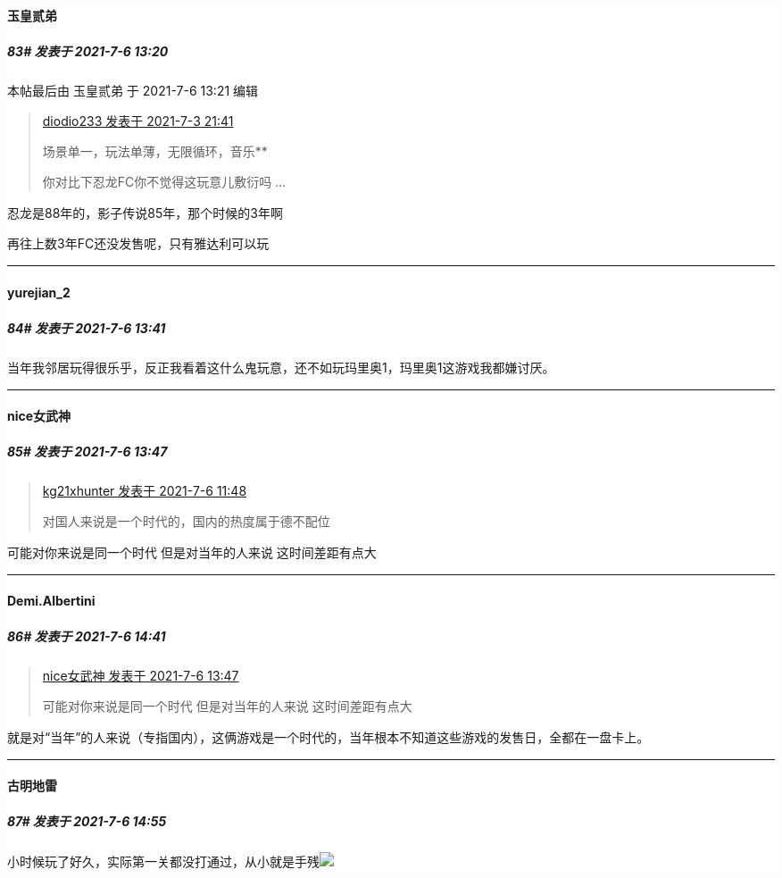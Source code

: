 ####  玉皇贰弟  
##### 83#       发表于 2021-7-6 13:20


 本帖最后由 玉皇贰弟 于 2021-7-6 13:21 编辑 
<blockquote><a href="httphttps://bbs.saraba1st.com/2b/forum.php?mod=redirect&amp;goto=findpost&amp;pid=51830892&amp;ptid=2013408" target="_blank">diodio233 发表于 2021-7-3 21:41</a>

场景单一，玩法单薄，无限循环，音乐**


你对比下忍龙FC你不觉得这玩意儿敷衍吗 ...</blockquote>
忍龙是88年的，影子传说85年，那个时候的3年啊

再往上数3年FC还没发售呢，只有雅达利可以玩


*****

####  yurejian_2  
##### 84#       发表于 2021-7-6 13:41


当年我邻居玩得很乐乎，反正我看着这什么鬼玩意，还不如玩玛里奥1，玛里奥1这游戏我都嫌讨厌。


*****

####  nice女武神  
##### 85#       发表于 2021-7-6 13:47


<blockquote><a href="httphttps://bbs.saraba1st.com/2b/forum.php?mod=redirect&amp;goto=findpost&amp;pid=51857148&amp;ptid=2013408" target="_blank">kg21xhunter 发表于 2021-7-6 11:48</a>

对国人来说是一个时代的，国内的热度属于德不配位</blockquote>
可能对你来说是同一个时代 但是对当年的人来说 这时间差距有点大


*****

####  Demi.Albertini  
##### 86#       发表于 2021-7-6 14:41


<blockquote><a href="httphttps://bbs.saraba1st.com/2b/forum.php?mod=redirect&amp;goto=findpost&amp;pid=51858479&amp;ptid=2013408" target="_blank">nice女武神 发表于 2021-7-6 13:47</a>

可能对你来说是同一个时代 但是对当年的人来说 这时间差距有点大</blockquote>
就是对“当年”的人来说（专指国内），这俩游戏是一个时代的，当年根本不知道这些游戏的发售日，全都在一盘卡上。


*****

####  古明地雷  
##### 87#       发表于 2021-7-6 14:55


小时候玩了好久，实际第一关都没打通过，从小就是手残<img src="https://static.saraba1st.com/image/smiley/face2017/194.png" referrerpolicy="no-referrer">
